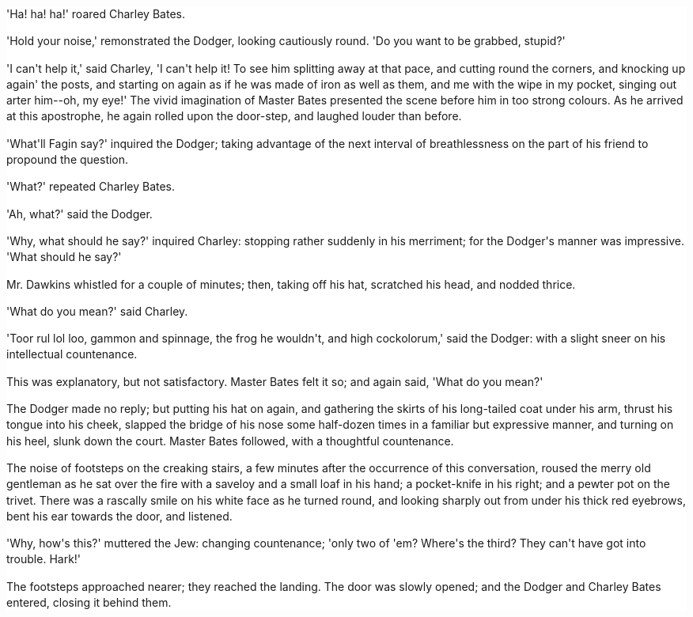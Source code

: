 'Ha! ha! ha!' roared Charley Bates.

'Hold your noise,' remonstrated the Dodger, looking cautiously round.
'Do you want to be grabbed, stupid?'

'I can't help it,' said Charley, 'I can't help it!  To see him
splitting away at that pace, and cutting round the corners, and
knocking up again' the posts, and starting on again as if he was made
of iron as well as them, and me with the wipe in my pocket, singing out
arter him--oh, my eye!' The vivid imagination of Master Bates presented
the scene before him in too strong colours.  As he arrived at this
apostrophe, he again rolled upon the door-step, and laughed louder than
before.

'What'll Fagin say?' inquired the Dodger; taking advantage of the next
interval of breathlessness on the part of his friend to propound the
question.

'What?' repeated Charley Bates.

'Ah, what?' said the Dodger.

'Why, what should he say?' inquired Charley:  stopping rather suddenly
in his merriment; for the Dodger's manner was impressive.  'What should
he say?'

Mr. Dawkins whistled for a couple of minutes; then, taking off his hat,
scratched his head, and nodded thrice.

'What do you mean?' said Charley.

'Toor rul lol loo, gammon and spinnage, the frog he wouldn't, and high
cockolorum,' said the Dodger:  with a slight sneer on his intellectual
countenance.

This was explanatory, but not satisfactory.  Master Bates felt it so;
and again said, 'What do you mean?'

The Dodger made no reply; but putting his hat on again, and gathering
the skirts of his long-tailed coat under his arm, thrust his tongue
into his cheek, slapped the bridge of his nose some half-dozen times in
a familiar but expressive manner, and turning on his heel, slunk down
the court.  Master Bates followed, with a thoughtful countenance.

The noise of footsteps on the creaking stairs, a few minutes after the
occurrence of this conversation, roused the merry old gentleman as he
sat over the fire with a saveloy and a small loaf in his hand; a
pocket-knife in his right; and a pewter pot on the trivet.  There was a
rascally smile on his white face as he turned round, and looking
sharply out from under his thick red eyebrows, bent his ear towards the
door, and listened.

'Why, how's this?' muttered the Jew:  changing countenance; 'only two
of 'em?  Where's the third?  They can't have got into trouble.  Hark!'

The footsteps approached nearer; they reached the landing. The door was
slowly opened; and the Dodger and Charley Bates entered, closing it
behind them.




